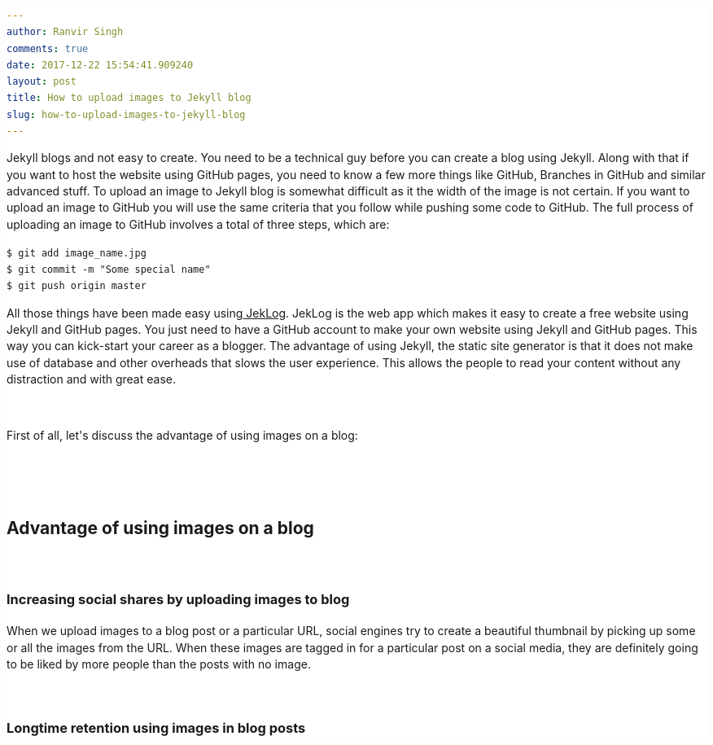 ```yaml
---
author: Ranvir Singh
comments: true
date: 2017-12-22 15:54:41.909240
layout: post
title: How to upload images to Jekyll blog
slug: how-to-upload-images-to-jekyll-blog
---
```

Jekyll blogs and not easy to create. You need to be a technical&nbsp;guy before you can create a blog using Jekyll. Along with that if you want to host the website using GitHub pages, you need to know a few more things like GitHub, Branches in GitHub and similar advanced stuff. To upload an image to Jekyll blog is somewhat difficult as it the width of the image is not certain. If you want to upload an image to GitHub you will use the same criteria that you follow while pushing some code to GitHub. The full process of uploading an image to GitHub involves a total of three steps, which are:

    
    
    $ git add image_name.jpg
    $ git commit -m "Some special name"
    $ git push origin master
    
    

All those things have been made easy using[ JekLog](http://jeklog.com). JekLog is the web app&nbsp;which makes it easy to create a free website using Jekyll and GitHub pages. You just need to have a GitHub account to make your own website using Jekyll and GitHub pages. This way you can kick-start your career as a blogger. The advantage of using Jekyll, the static site generator is that it does not make use of database and other overheads that slows the user experience. This allows the people to read your content without any distraction and with great ease.

&nbsp;

First of all, let's discuss the advantage of using images on a blog:

## &nbsp;

## Advantage of using images on a blog

&nbsp;

### __Increasing social shares by uploading images to blog__

  

When we upload images to a blog post or a particular URL, social engines try to create a beautiful thumbnail by picking up some or all the images from the URL. When these images are tagged in for a particular post on a social media, they are definitely going to be liked by more people than the posts with no image.

&nbsp;

### __Longtime retention using images in blog posts__
